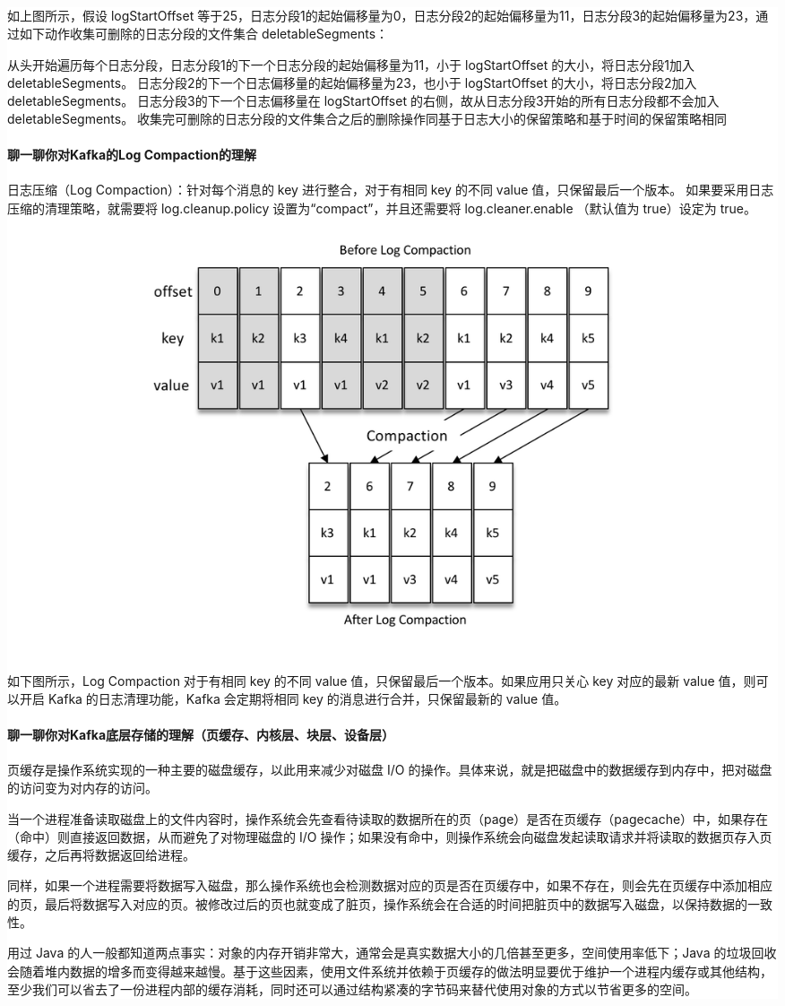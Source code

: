 如上图所示，假设 logStartOffset 等于25，日志分段1的起始偏移量为0，日志分段2的起始偏移量为11，日志分段3的起始偏移量为23，通过如下动作收集可删除的日志分段的文件集合 deletableSegments：

从头开始遍历每个日志分段，日志分段1的下一个日志分段的起始偏移量为11，小于 logStartOffset 的大小，将日志分段1加入 deletableSegments。
 日志分段2的下一个日志偏移量的起始偏移量为23，也小于 logStartOffset 的大小，将日志分段2加入 deletableSegments。
 日志分段3的下一个日志偏移量在 logStartOffset 的右侧，故从日志分段3开始的所有日志分段都不会加入 deletableSegments。
 收集完可删除的日志分段的文件集合之后的删除操作同基于日志大小的保留策略和基于时间的保留策略相同

#### 聊一聊你对Kafka的Log Compaction的理解

日志压缩（Log Compaction）：针对每个消息的 key 进行整合，对于有相同 key 的不同 value 值，只保留最后一个版本。
 如果要采用日志压缩的清理策略，就需要将 log.cleanup.policy 设置为“compact”，并且还需要将 log.cleaner.enable （默认值为 true）设定为 true。

![图片](../../etc/kafka/kafka.21-30.3.png)

如下图所示，Log Compaction 对于有相同 key 的不同 value 值，只保留最后一个版本。如果应用只关心 key 对应的最新  value 值，则可以开启 Kafka 的日志清理功能，Kafka 会定期将相同 key 的消息进行合并，只保留最新的 value 值。

#### 聊一聊你对Kafka底层存储的理解（页缓存、内核层、块层、设备层）

页缓存是操作系统实现的一种主要的磁盘缓存，以此用来减少对磁盘 I/O 的操作。具体来说，就是把磁盘中的数据缓存到内存中，把对磁盘的访问变为对内存的访问。

当一个进程准备读取磁盘上的文件内容时，操作系统会先查看待读取的数据所在的页（page）是否在页缓存（pagecache）中，如果存在（命中）则直接返回数据，从而避免了对物理磁盘的 I/O 操作；如果没有命中，则操作系统会向磁盘发起读取请求并将读取的数据页存入页缓存，之后再将数据返回给进程。

同样，如果一个进程需要将数据写入磁盘，那么操作系统也会检测数据对应的页是否在页缓存中，如果不存在，则会先在页缓存中添加相应的页，最后将数据写入对应的页。被修改过后的页也就变成了脏页，操作系统会在合适的时间把脏页中的数据写入磁盘，以保持数据的一致性。

用过 Java 的人一般都知道两点事实：对象的内存开销非常大，通常会是真实数据大小的几倍甚至更多，空间使用率低下；Java  的垃圾回收会随着堆内数据的增多而变得越来越慢。基于这些因素，使用文件系统并依赖于页缓存的做法明显要优于维护一个进程内缓存或其他结构，至少我们可以省去了一份进程内部的缓存消耗，同时还可以通过结构紧凑的字节码来替代使用对象的方式以节省更多的空间。
